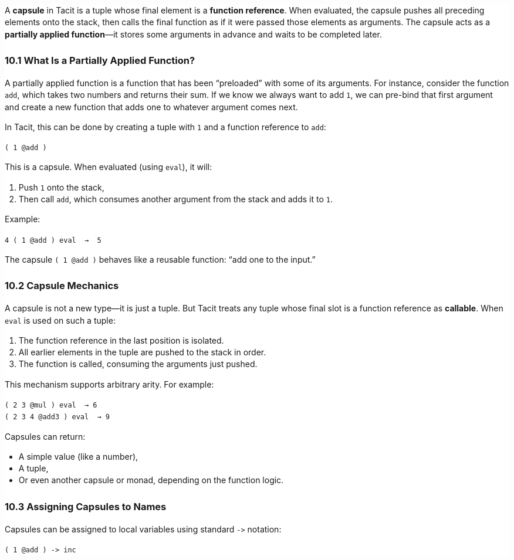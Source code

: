 A **capsule** in Tacit is a tuple whose final element is a **function reference**. When evaluated, the capsule pushes all preceding elements onto the stack, then calls the final function as if it were passed those elements as arguments. The capsule acts as a **partially applied function**—it stores some arguments in advance and waits to be completed later.

### 10.1 What Is a Partially Applied Function?

A partially applied function is a function that has been “preloaded” with some of its arguments. For instance, consider the function `add`, which takes two numbers and returns their sum. If we know we always want to add `1`, we can pre-bind that first argument and create a new function that adds one to whatever argument comes next.

In Tacit, this can be done by creating a tuple with `1` and a function reference to `add`:

```
( 1 @add )
```

This is a capsule. When evaluated (using `eval`), it will:

1. Push `1` onto the stack,
2. Then call `add`, which consumes another argument from the stack and adds it to `1`.

Example:

```
4 ( 1 @add ) eval  →  5
```

The capsule `( 1 @add )` behaves like a reusable function: “add one to the input.”

### 10.2 Capsule Mechanics

A capsule is not a new type—it is just a tuple. But Tacit treats any tuple whose final slot is a function reference as **callable**. When `eval` is used on such a tuple:

1. The function reference in the last position is isolated.
2. All earlier elements in the tuple are pushed to the stack in order.
3. The function is called, consuming the arguments just pushed.

This mechanism supports arbitrary arity. For example:

```
( 2 3 @mul ) eval  → 6
( 2 3 4 @add3 ) eval  → 9
```

Capsules can return:

* A simple value (like a number),
* A tuple,
* Or even another capsule or monad, depending on the function logic.

### 10.3 Assigning Capsules to Names

Capsules can be assigned to local variables using standard `->` notation:

```
( 1 @add ) -> inc
```
